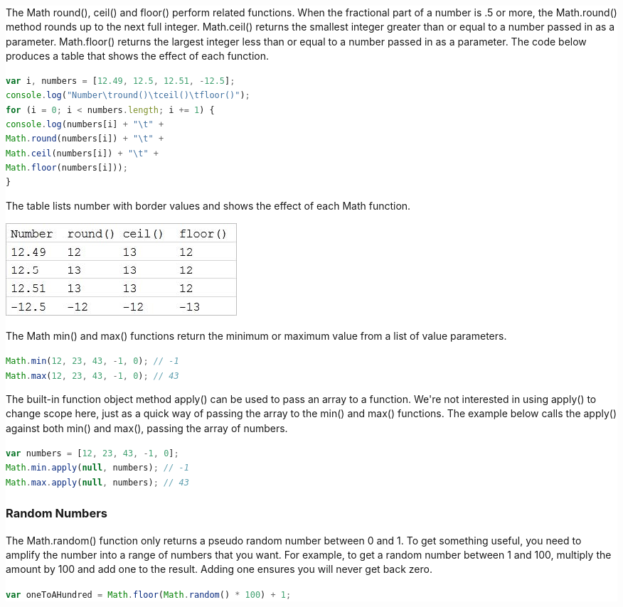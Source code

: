 The Math round(), ceil() and floor() perform related functions. When the fractional part
of a number is .5 or more, the Math.round() method rounds up to the next full integer.
Math.ceil() returns the smallest integer greater than or equal to a number passed in as a
parameter. Math.floor() returns the largest integer less than or equal to a number passed
in as a parameter. The code below produces a table that shows the effect of each
function.

```javascript
var i, numbers = [12.49, 12.5, 12.51, -12.5];
console.log("Number\tround()\tceil()\tfloor()");
for (i = 0; i < numbers.length; i += 1) {
console.log(numbers[i] + "\t" +
Math.round(numbers[i]) + "\t" +
Math.ceil(numbers[i]) + "\t" +
Math.floor(numbers[i]));
}
```

The table lists number with border values and shows the effect of each Math function.

![](../media/image19.jpg)

The Math min() and max() functions return the minimum or maximum value from a list of
value parameters.

```javascript
Math.min(12, 23, 43, -1, 0); // -1
Math.max(12, 23, 43, -1, 0); // 43
```

The built-in function object method apply() can be used to pass an array to a function.
We're not interested in using apply() to change scope here, just as a quick way of passing
the array to the min() and max() functions. The example below calls the apply() against
both min() and max(), passing the array of numbers.

```javascript
var numbers = [12, 23, 43, -1, 0];
Math.min.apply(null, numbers); // -1
Math.max.apply(null, numbers); // 43
```

### Random Numbers

The Math.random() function only returns a pseudo random number between 0 and 1. To
get something useful, you need to amplify the number into a range of numbers that you
want. For example, to get a random number between 1 and 100, multiply the amount by
100 and add one to the result. Adding one ensures you will never get back zero.

```javascript
var oneToAHundred = Math.floor(Math.random() * 100) + 1;
```
